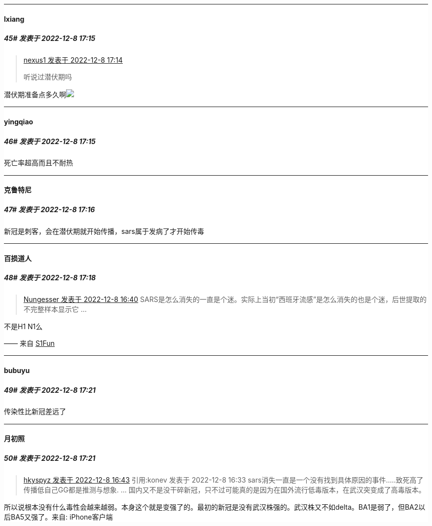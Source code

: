 *****

####  lxiang  
##### 45#       发表于 2022-12-8 17:15

<blockquote><a href="httphttps://bbs.saraba1st.com/2b/forum.php?mod=redirect&amp;goto=findpost&amp;pid=58833381&amp;ptid=2108933" target="_blank">nexus1 发表于 2022-12-8 17:14</a>

听说过潜伏期吗</blockquote>
潜伏期准备点多久啊<img src="https://static.saraba1st.com/image/smiley/face2017/026.png" referrerpolicy="no-referrer">

*****

####  yingqiao  
##### 46#       发表于 2022-12-8 17:15

死亡率超高而且不耐热

*****

####  克鲁特尼  
##### 47#       发表于 2022-12-8 17:16

新冠是刺客，会在潜伏期就开始传播，sars属于发病了才开始传毒

*****

####  百损道人  
##### 48#       发表于 2022-12-8 17:18

<blockquote><a href="httphttps://bbs.saraba1st.com/2b/forum.php?mod=redirect&amp;goto=findpost&amp;pid=58832745&amp;ptid=2108933" target="_blank">Nungesser 发表于 2022-12-8 16:40</a>
SARS是怎么消失的一直是个迷。实际上当初“西班牙流感”是怎么消失的也是个迷，后世提取的不完整样本显示它 ...</blockquote>
不是H1 N1么

—— 来自 [S1Fun](https://s1fun.koalcat.com)

*****

####  bubuyu  
##### 49#       发表于 2022-12-8 17:21

传染性比新冠差远了

*****

####  月初照  
##### 50#       发表于 2022-12-8 17:21

<blockquote><a href="httphttps://bbs.saraba1st.com/2b/forum.php?mod=redirect&amp;goto=findpost&amp;pid=58832804&amp;ptid=2108933" target="_blank"> hkyspyz 发表于 2022-12-8 16:43</a> 引用:konev 发表于 2022-12-8 16:33 sars消失一直是一个没有找到具体原因的事件.....致死高了传播低自己GG都是推测与想象. ... 国内又不是没干碎新冠，只不过可能真的是因为在国外流行低毒版本，在武汉突变成了高毒版本。 </blockquote>
所以说根本没有什么毒性会越来越弱。本身这个就是变强了的。最初的新冠是没有武汉株强的。武汉株又不如delta。BA1是弱了，但BA2以后BA5又强了。来自: iPhone客户端
